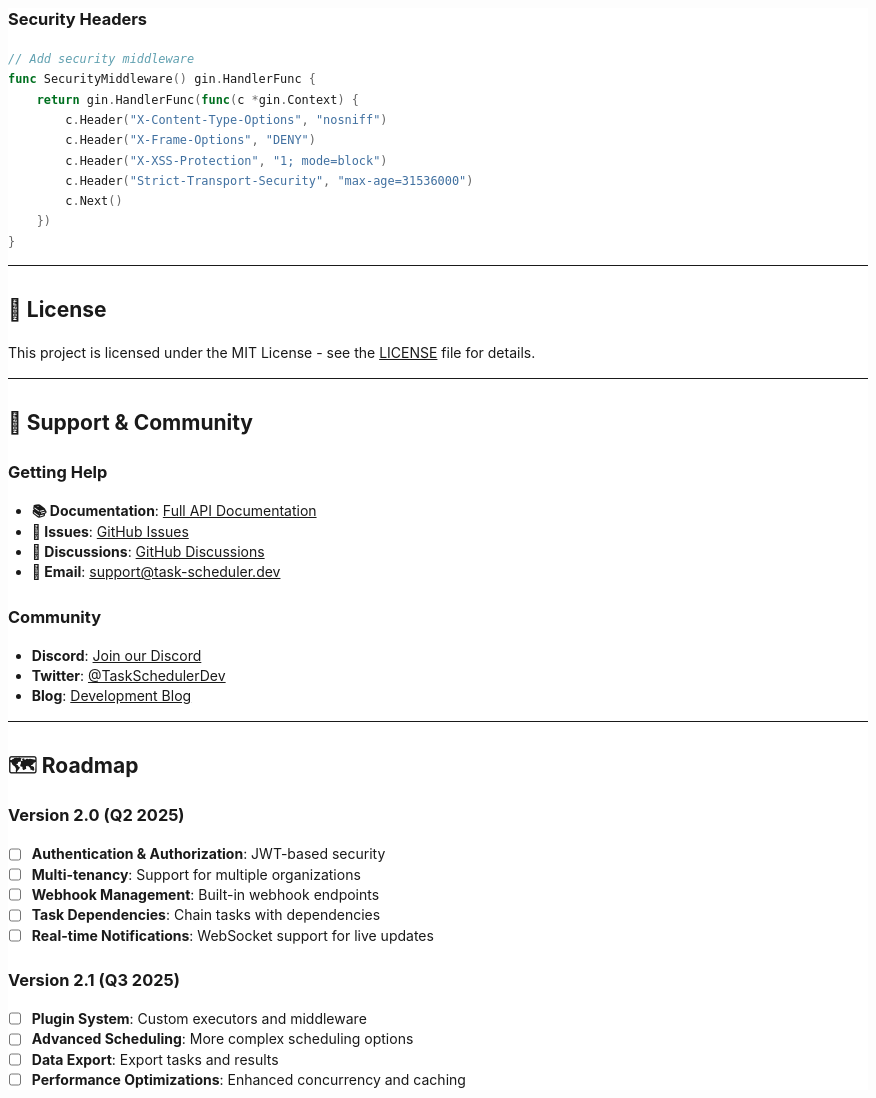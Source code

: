 ### Security Headers

```go
// Add security middleware
func SecurityMiddleware() gin.HandlerFunc {
    return gin.HandlerFunc(func(c *gin.Context) {
        c.Header("X-Content-Type-Options", "nosniff")
        c.Header("X-Frame-Options", "DENY")
        c.Header("X-XSS-Protection", "1; mode=block")
        c.Header("Strict-Transport-Security", "max-age=31536000")
        c.Next()
    })
}
```

---

## 📄 License

This project is licensed under the MIT License - see the [LICENSE](LICENSE) file for details.

---

## 🤝 Support & Community

### Getting Help

- **📚 Documentation**: [Full API Documentation](http://localhost:8080/swagger/index.html)
- **🐛 Issues**: [GitHub Issues](https://github.com/your-username/task-scheduler/issues)
- **💬 Discussions**: [GitHub Discussions](https://github.com/your-username/task-scheduler/discussions)
- **📧 Email**: support@task-scheduler.dev

### Community

- **Discord**: [Join our Discord](https://discord.gg/task-scheduler)
- **Twitter**: [@TaskSchedulerDev](https://twitter.com/TaskSchedulerDev)
- **Blog**: [Development Blog](https://blog.task-scheduler.dev)

---

## 🗺 Roadmap

### Version 2.0 (Q2 2025)
- [ ] **Authentication & Authorization**: JWT-based security
- [ ] **Multi-tenancy**: Support for multiple organizations
- [ ] **Webhook Management**: Built-in webhook endpoints
- [ ] **Task Dependencies**: Chain tasks with dependencies
- [ ] **Real-time Notifications**: WebSocket support for live updates

### Version 2.1 (Q3 2025)
- [ ] **Plugin System**: Custom executors and middleware
- [ ] **Advanced Scheduling**: More complex scheduling options
- [ ] **Data Export**: Export tasks and results
- [ ] **Performance Optimizations**: Enhanced concurrency and caching

